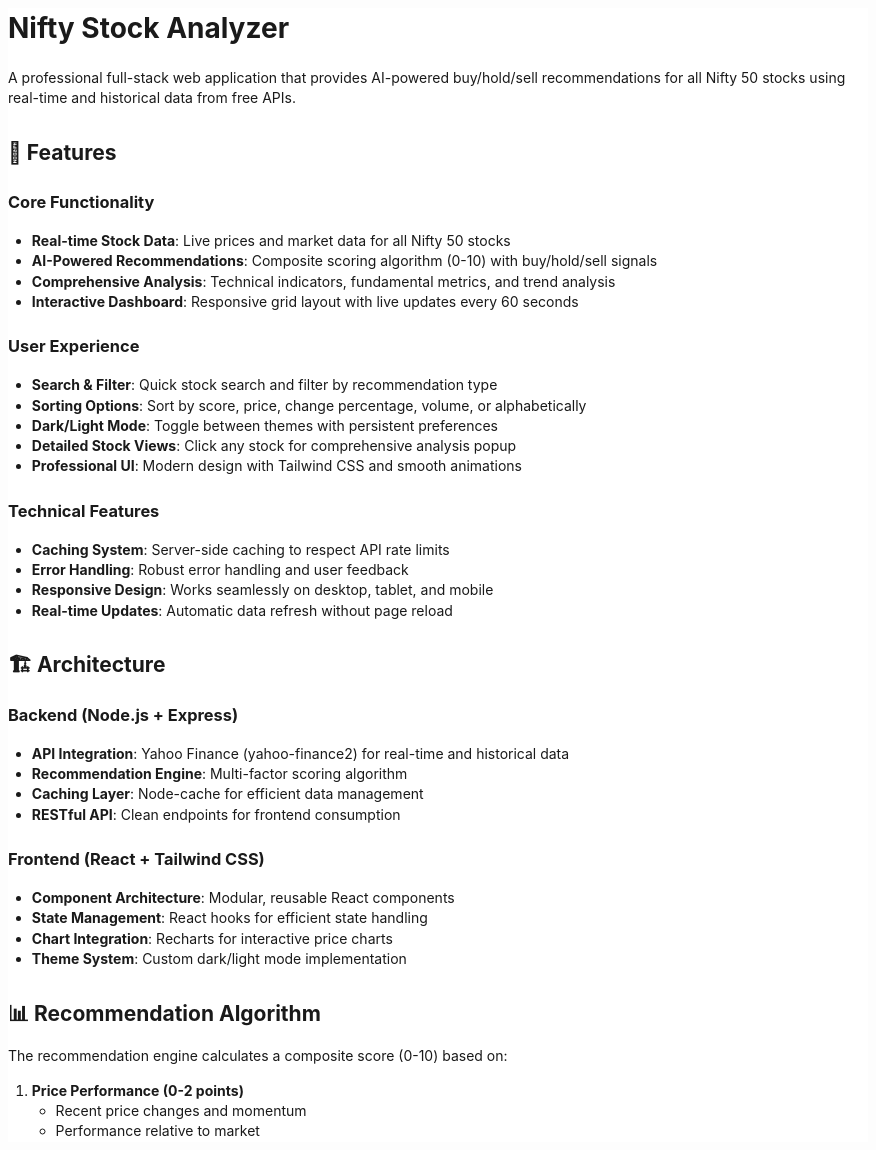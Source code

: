 # Nifty Stock Analyzer

A professional full-stack web application that provides AI-powered buy/hold/sell recommendations for all Nifty 50 stocks using real-time and historical data from free APIs.

## 🚀 Features

### Core Functionality
- **Real-time Stock Data**: Live prices and market data for all Nifty 50 stocks
- **AI-Powered Recommendations**: Composite scoring algorithm (0-10) with buy/hold/sell signals
- **Comprehensive Analysis**: Technical indicators, fundamental metrics, and trend analysis
- **Interactive Dashboard**: Responsive grid layout with live updates every 60 seconds

### User Experience
- **Search & Filter**: Quick stock search and filter by recommendation type
- **Sorting Options**: Sort by score, price, change percentage, volume, or alphabetically
- **Dark/Light Mode**: Toggle between themes with persistent preferences
- **Detailed Stock Views**: Click any stock for comprehensive analysis popup
- **Professional UI**: Modern design with Tailwind CSS and smooth animations

### Technical Features
- **Caching System**: Server-side caching to respect API rate limits
- **Error Handling**: Robust error handling and user feedback
- **Responsive Design**: Works seamlessly on desktop, tablet, and mobile
- **Real-time Updates**: Automatic data refresh without page reload

## 🏗️ Architecture

### Backend (Node.js + Express)
- **API Integration**: Yahoo Finance (yahoo-finance2) for real-time and historical data
- **Recommendation Engine**: Multi-factor scoring algorithm
- **Caching Layer**: Node-cache for efficient data management
- **RESTful API**: Clean endpoints for frontend consumption

### Frontend (React + Tailwind CSS)
- **Component Architecture**: Modular, reusable React components
- **State Management**: React hooks for efficient state handling
- **Chart Integration**: Recharts for interactive price charts
- **Theme System**: Custom dark/light mode implementation

## 📊 Recommendation Algorithm

The recommendation engine calculates a composite score (0-10) based on:

1. **Price Performance (0-2 points)**
   - Recent price changes and momentum
   - Performance relative to market

